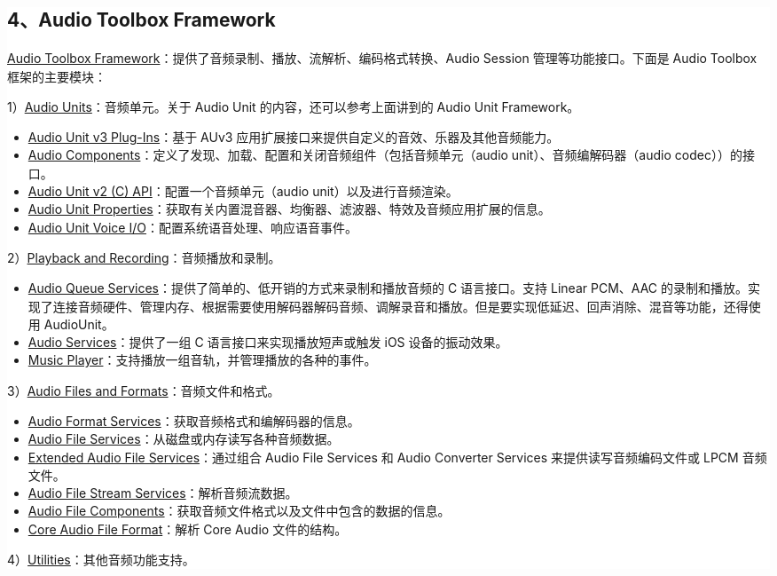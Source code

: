 

## 4、Audio Toolbox Framework


[Audio Toolbox Framework](https://developer.apple.com/documentation/audiotoolbox?language=objc "Audio Toolbox")：提供了音频录制、播放、流解析、编码格式转换、Audio Session 管理等功能接口。下面是 Audio Toolbox 框架的主要模块：

1）[Audio Units](https://developer.apple.com/documentation/audiotoolbox?language=objc "Audio Units")：音频单元。关于 Audio Unit 的内容，还可以参考上面讲到的 Audio Unit Framework。

- [Audio Unit v3 Plug-Ins](https://developer.apple.com/documentation/audiotoolbox/audio_unit_v3_plug-ins?language=objc "Audio Unit v3 Plug-Ins")：基于 AUv3 应用扩展接口来提供自定义的音效、乐器及其他音频能力。
- [Audio Components](https://developer.apple.com/documentation/audiotoolbox/audio_components?language=objc "Audio Components")：定义了发现、加载、配置和关闭音频组件（包括音频单元（audio unit）、音频编解码器（audio codec））的接口。
- [Audio Unit v2 (C) API](https://developer.apple.com/documentation/audiotoolbox/audio_unit_v2_c_api?language=objc "Audio Unit v2 (C) API")：配置一个音频单元（audio unit）以及进行音频渲染。
- [Audio Unit Properties](https://developer.apple.com/documentation/audiotoolbox/audio_unit_properties?language=objc "Audio Unit Properties")：获取有关内置混音器、均衡器、滤波器、特效及音频应用扩展的信息。
- [Audio Unit Voice I/O](https://developer.apple.com/documentation/audiotoolbox/audio_unit_voice_i_o?language=objc "Audio Unit Voice I/O")：配置系统语音处理、响应语音事件。


2）[Playback and Recording](https://developer.apple.com/documentation/audiotoolbox?language=objc "Playback and Recording")：音频播放和录制。

- [Audio Queue Services](https://developer.apple.com/documentation/audiotoolbox/audio_queue_services?language=objc "Audio Queue Services")：提供了简单的、低开销的方式来录制和播放音频的 C 语言接口。支持 Linear PCM、AAC 的录制和播放。实现了连接音频硬件、管理内存、根据需要使用解码器解码音频、调解录音和播放。但是要实现低延迟、回声消除、混音等功能，还得使用 AudioUnit。
- [Audio Services](https://developer.apple.com/documentation/audiotoolbox/audio_services?language=objc "Audio Services")：提供了一组 C 语言接口来实现播放短声或触发 iOS 设备的振动效果。
- [Music Player](https://developer.apple.com/documentation/audiotoolbox/music_player?language=objc "Music Player")：支持播放一组音轨，并管理播放的各种的事件。

3）[Audio Files and Formats](https://developer.apple.com/documentation/audiotoolbox?language=objc "Audio Files and Formats")：音频文件和格式。


- [Audio Format Services](https://developer.apple.com/documentation/audiotoolbox/audio_format_services?language=objc "Audio Format Services")：获取音频格式和编解码器的信息。
- [Audio File Services](https://developer.apple.com/documentation/audiotoolbox/audio_file_services?language=objc "Audio File Services")：从磁盘或内存读写各种音频数据。
- [Extended Audio File Services](https://developer.apple.com/documentation/audiotoolbox/extended_audio_file_services?language=objc "Extended Audio File Services")：通过组合 Audio File Services 和 Audio Converter Services 来提供读写音频编码文件或 LPCM 音频文件。
- [Audio File Stream Services](https://developer.apple.com/documentation/audiotoolbox/audio_file_stream_services?language=objc "Audio File Stream Services")：解析音频流数据。
- [Audio File Components](https://developer.apple.com/documentation/audiotoolbox/audio_file_components?language=objc "Audio File Components")：获取音频文件格式以及文件中包含的数据的信息。
- [Core Audio File Format](https://developer.apple.com/documentation/audiotoolbox/core_audio_file_format?language=objc "Core Audio File Format")：解析 Core Audio 文件的结构。


4）[Utilities](https://developer.apple.com/documentation/audiotoolbox?language=objc "Utilities")：其他音频功能支持。


